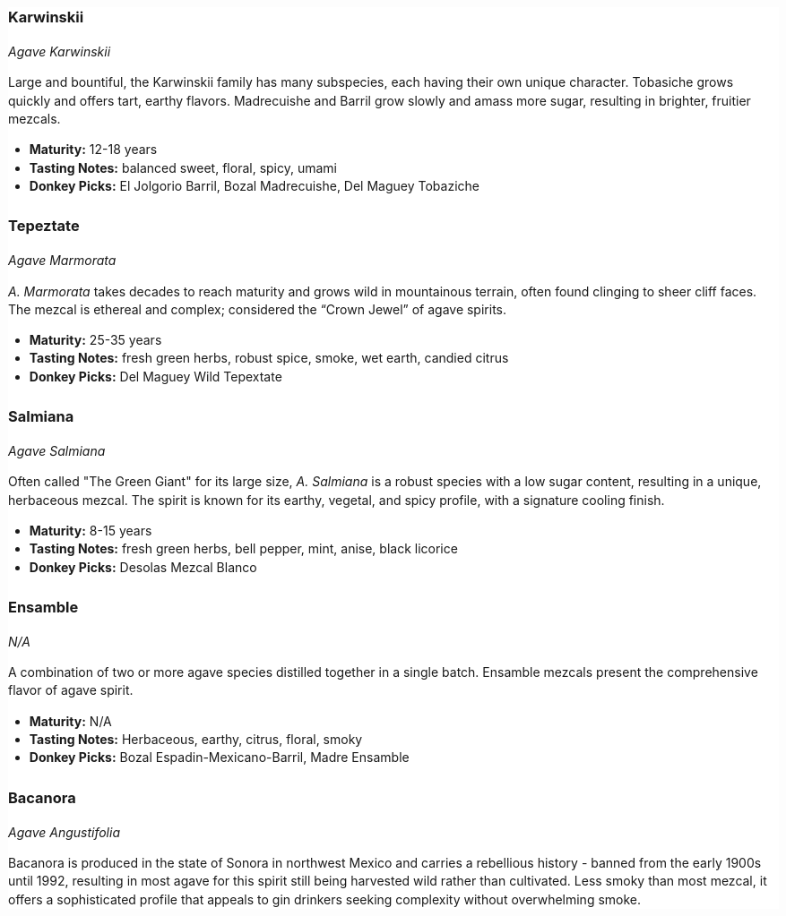 ### Karwinskii

*Agave Karwinskii*

Large and bountiful, the Karwinskii family has many subspecies, each having their own unique character. Tobasiche grows quickly and offers tart, earthy flavors. Madrecuishe and Barril grow slowly and amass more sugar, resulting in brighter, fruitier mezcals. 

* **Maturity:** 12-18 years  
* **Tasting Notes:** balanced sweet, floral, spicy, umami  
* **Donkey Picks:** El Jolgorio Barril, Bozal Madrecuishe, Del Maguey Tobaziche

### Tepeztate

*Agave Marmorata*

*A. Marmorata* takes decades to reach maturity and grows wild in mountainous terrain, often found clinging to sheer cliff faces. The mezcal is ethereal and complex; considered the “Crown Jewel” of agave spirits.  

* **Maturity:** 25-35 years  
* **Tasting Notes:** fresh green herbs, robust spice, smoke, wet earth, candied citrus  
* **Donkey Picks:** Del Maguey Wild Tepextate

### Salmiana

*Agave Salmiana*

Often called "The Green Giant" for its large size, *A. Salmiana* is a robust species with a low sugar content, resulting in a unique, herbaceous mezcal. The spirit is known for its earthy, vegetal, and spicy profile, with a signature cooling finish. 

* **Maturity:** 8-15 years  
* **Tasting Notes:** fresh green herbs, bell pepper, mint, anise, black licorice  
* **Donkey Picks:** Desolas Mezcal Blanco

### Ensamble

*N/A*

A combination of two or more agave species distilled together in a single batch. Ensamble mezcals present the comprehensive flavor of agave spirit.

* **Maturity:** N/A  
* **Tasting Notes:** Herbaceous, earthy, citrus, floral, smoky   
* **Donkey Picks:** Bozal Espadin-Mexicano-Barril, Madre Ensamble

### Bacanora

*Agave Angustifolia*

Bacanora is produced in the state of Sonora in northwest Mexico and carries a rebellious history \- banned from the early 1900s until 1992, resulting in most agave for this spirit still being harvested wild rather than cultivated. Less smoky than most mezcal, it offers a sophisticated profile that appeals to gin drinkers seeking complexity without overwhelming smoke.
